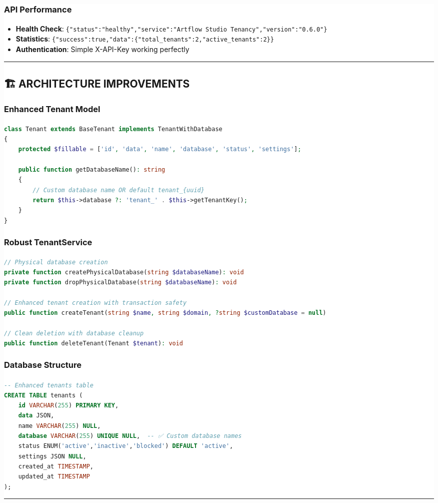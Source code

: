 ### **API Performance**
- **Health Check**: `{"status":"healthy","service":"Artflow Studio Tenancy","version":"0.6.0"}`
- **Statistics**: `{"success":true,"data":{"total_tenants":2,"active_tenants":2}}`
- **Authentication**: Simple X-API-Key working perfectly

---

## 🏗️ **ARCHITECTURE IMPROVEMENTS**

### **Enhanced Tenant Model**
```php
class Tenant extends BaseTenant implements TenantWithDatabase
{
    protected $fillable = ['id', 'data', 'name', 'database', 'status', 'settings'];
    
    public function getDatabaseName(): string
    {
        // Custom database name OR default tenant_{uuid}
        return $this->database ?: 'tenant_' . $this->getTenantKey();
    }
}
```

### **Robust TenantService**
```php
// Physical database creation
private function createPhysicalDatabase(string $databaseName): void
private function dropPhysicalDatabase(string $databaseName): void

// Enhanced tenant creation with transaction safety
public function createTenant(string $name, string $domain, ?string $customDatabase = null)

// Clean deletion with database cleanup
public function deleteTenant(Tenant $tenant): void
```

### **Database Structure**
```sql
-- Enhanced tenants table
CREATE TABLE tenants (
    id VARCHAR(255) PRIMARY KEY,
    data JSON,
    name VARCHAR(255) NULL,
    database VARCHAR(255) UNIQUE NULL,  -- ✅ Custom database names
    status ENUM('active','inactive','blocked') DEFAULT 'active',
    settings JSON NULL,
    created_at TIMESTAMP,
    updated_at TIMESTAMP
);
```

---